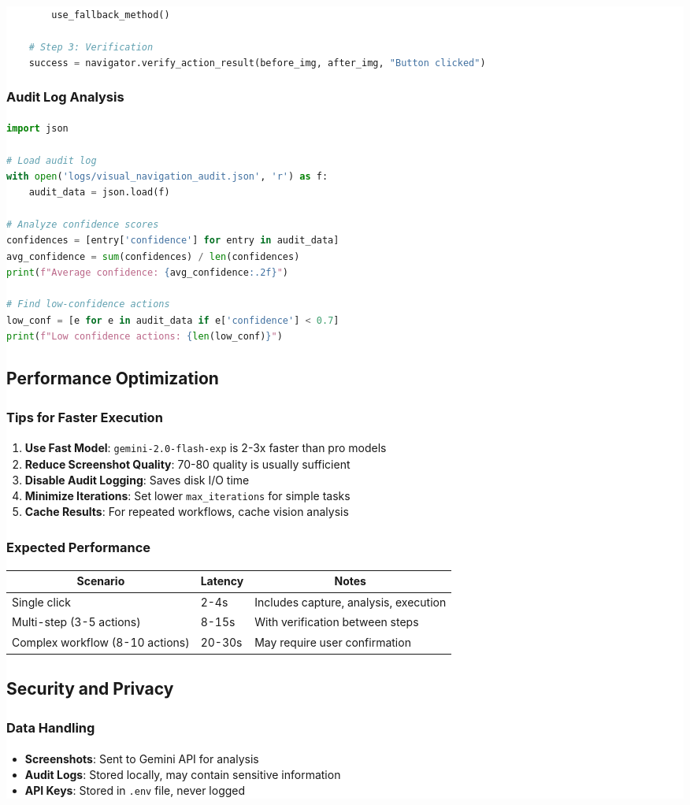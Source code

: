 ```python
        use_fallback_method()
    
    # Step 3: Verification
    success = navigator.verify_action_result(before_img, after_img, "Button clicked")
```

### Audit Log Analysis

```python
import json

# Load audit log
with open('logs/visual_navigation_audit.json', 'r') as f:
    audit_data = json.load(f)

# Analyze confidence scores
confidences = [entry['confidence'] for entry in audit_data]
avg_confidence = sum(confidences) / len(confidences)
print(f"Average confidence: {avg_confidence:.2f}")

# Find low-confidence actions
low_conf = [e for e in audit_data if e['confidence'] < 0.7]
print(f"Low confidence actions: {len(low_conf)}")
```

## Performance Optimization

### Tips for Faster Execution

1. **Use Fast Model**: `gemini-2.0-flash-exp` is 2-3x faster than pro models
2. **Reduce Screenshot Quality**: 70-80 quality is usually sufficient
3. **Disable Audit Logging**: Saves disk I/O time
4. **Minimize Iterations**: Set lower `max_iterations` for simple tasks
5. **Cache Results**: For repeated workflows, cache vision analysis

### Expected Performance

| Scenario | Latency | Notes |
|----------|---------|-------|
| Single click | 2-4s | Includes capture, analysis, execution |
| Multi-step (3-5 actions) | 8-15s | With verification between steps |
| Complex workflow (8-10 actions) | 20-30s | May require user confirmation |

## Security and Privacy

### Data Handling

- **Screenshots**: Sent to Gemini API for analysis
- **Audit Logs**: Stored locally, may contain sensitive information
- **API Keys**: Stored in `.env` file, never logged

